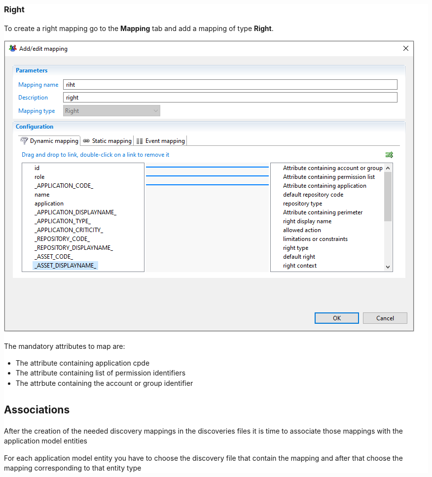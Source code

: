 ### Right

To create a right mapping go to the **Mapping** tab and add a mapping of type **Right**.

![Right mapping](./images/mapping_right.png "Right mapping")

The mandatory attributes to map are:

- The attribute containing application cpde
- The attribute containing list of permission identifiers
- The attrbute containing the account or group identifier
  
## Associations

After the creation of the needed discovery mappings in the discoveries files it is time to associate those mappings with the application model entities

For each application model entity you have to choose the discovery file that contain the mapping and after that choose the mapping corresponding to that entity type
